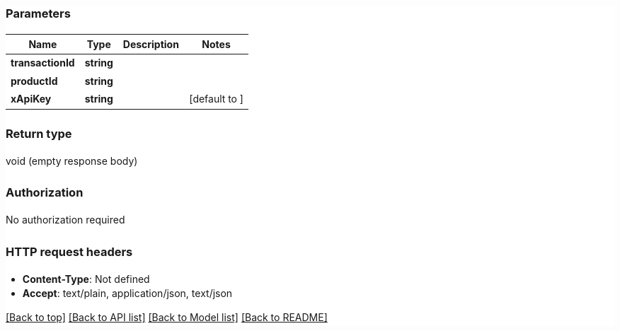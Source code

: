 ### Parameters

Name | Type | Description  | Notes
------------- | ------------- | ------------- | -------------
 **transactionId** | **string**|  | 
 **productId** | **string**|  | 
 **xApiKey** | **string**|  | [default to ]

### Return type

void (empty response body)

### Authorization

No authorization required

### HTTP request headers

 - **Content-Type**: Not defined
 - **Accept**: text/plain, application/json, text/json

[[Back to top]](#) [[Back to API list]](../README.md#documentation-for-api-endpoints) [[Back to Model list]](../README.md#documentation-for-models) [[Back to README]](../README.md)

